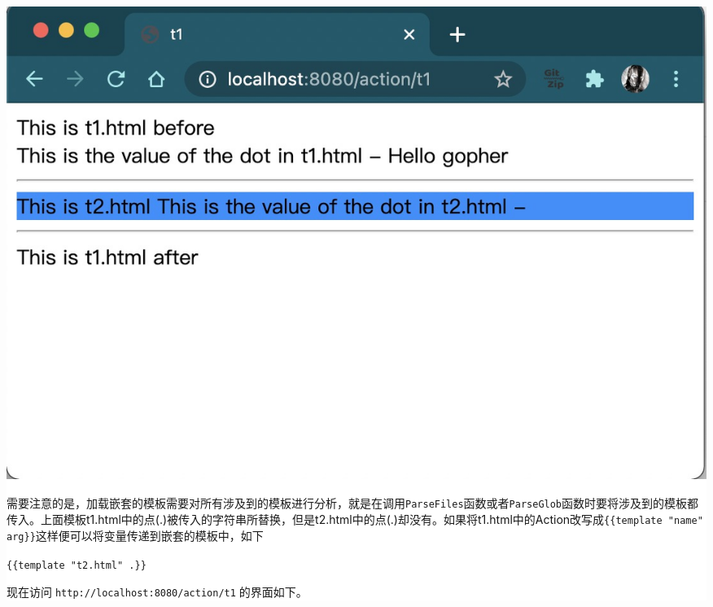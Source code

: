 ![包含Action](..\img\img_2.png)

需要注意的是，加载嵌套的模板需要对所有涉及到的模板进行分析，就是在调用`ParseFiles`函数或者`ParseGlob`函数时要将涉及到的模板都传入。上面模板t1.html中的点(.)被传入的字符串所替换，但是t2.html中的点(.)却没有。如果将t1.html中的Action改写成`{{template "name" arg}}`这样便可以将变量传递到嵌套的模板中，如下
```html
{{template "t2.html" .}}
```
现在访问 `http://localhost:8080/action/t1` 的界面如下。
